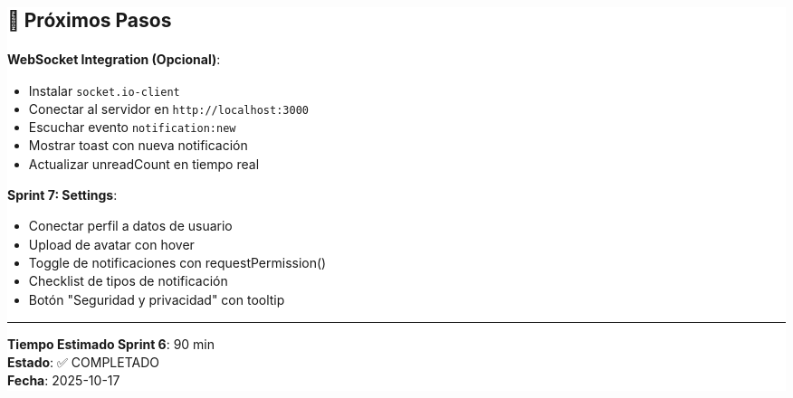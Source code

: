 
## 🚀 Próximos Pasos

**WebSocket Integration (Opcional)**:
- Instalar `socket.io-client`
- Conectar al servidor en `http://localhost:3000`
- Escuchar evento `notification:new`
- Mostrar toast con nueva notificación
- Actualizar unreadCount en tiempo real

**Sprint 7: Settings**:
- Conectar perfil a datos de usuario
- Upload de avatar con hover
- Toggle de notificaciones con requestPermission()
- Checklist de tipos de notificación
- Botón "Seguridad y privacidad" con tooltip

---

**Tiempo Estimado Sprint 6**: 90 min  
**Estado**: ✅ COMPLETADO  
**Fecha**: 2025-10-17
